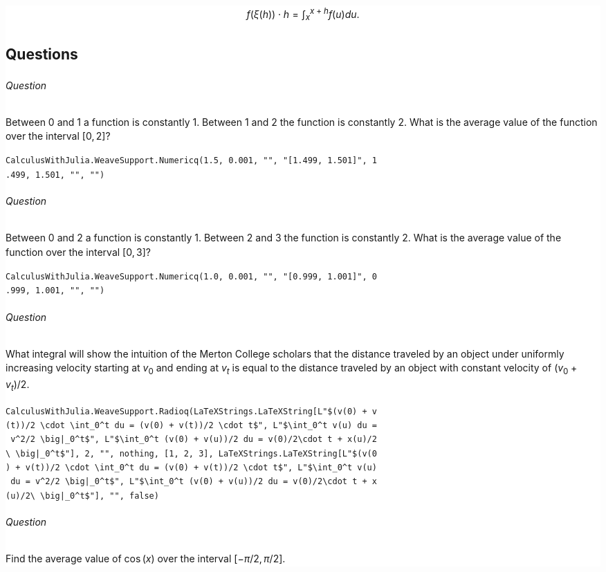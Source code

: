 $$~
f(\xi(h)) \cdot h = \int_x^{x+h} f(u) du.
~$$

## Questions

###### Question

Between $0$ and $1$ a function is constantly $1$. Between $1$ and $2$ the function is constantly $2$. What is the average value of the function over the interval $[0,2]$?

````
CalculusWithJulia.WeaveSupport.Numericq(1.5, 0.001, "", "[1.499, 1.501]", 1
.499, 1.501, "", "")
````






###### Question


Between $0$ and $2$ a function is constantly $1$. Between $2$ and $3$ the function is constantly $2$. What is the average value of the function over the interval $[0,3]$?

````
CalculusWithJulia.WeaveSupport.Numericq(1.0, 0.001, "", "[0.999, 1.001]", 0
.999, 1.001, "", "")
````






###### Question

What integral will show the intuition of the Merton College scholars
that the distance traveled by an object under uniformly increasing
velocity starting at $v_0$ and ending at $v_t$ is equal to the
distance traveled by an object with constant velocity of $(v_0 +
v_t)/2$.

````
CalculusWithJulia.WeaveSupport.Radioq(LaTeXStrings.LaTeXString[L"$(v(0) + v
(t))/2 \cdot \int_0^t du = (v(0) + v(t))/2 \cdot t$", L"$\int_0^t v(u) du =
 v^2/2 \big|_0^t$", L"$\int_0^t (v(0) + v(u))/2 du = v(0)/2\cdot t + x(u)/2
\ \big|_0^t$"], 2, "", nothing, [1, 2, 3], LaTeXStrings.LaTeXString[L"$(v(0
) + v(t))/2 \cdot \int_0^t du = (v(0) + v(t))/2 \cdot t$", L"$\int_0^t v(u)
 du = v^2/2 \big|_0^t$", L"$\int_0^t (v(0) + v(u))/2 du = v(0)/2\cdot t + x
(u)/2\ \big|_0^t$"], "", false)
````






###### Question

Find the average value of $\cos(x)$ over the interval $[-\pi/2, \pi/2]$.
